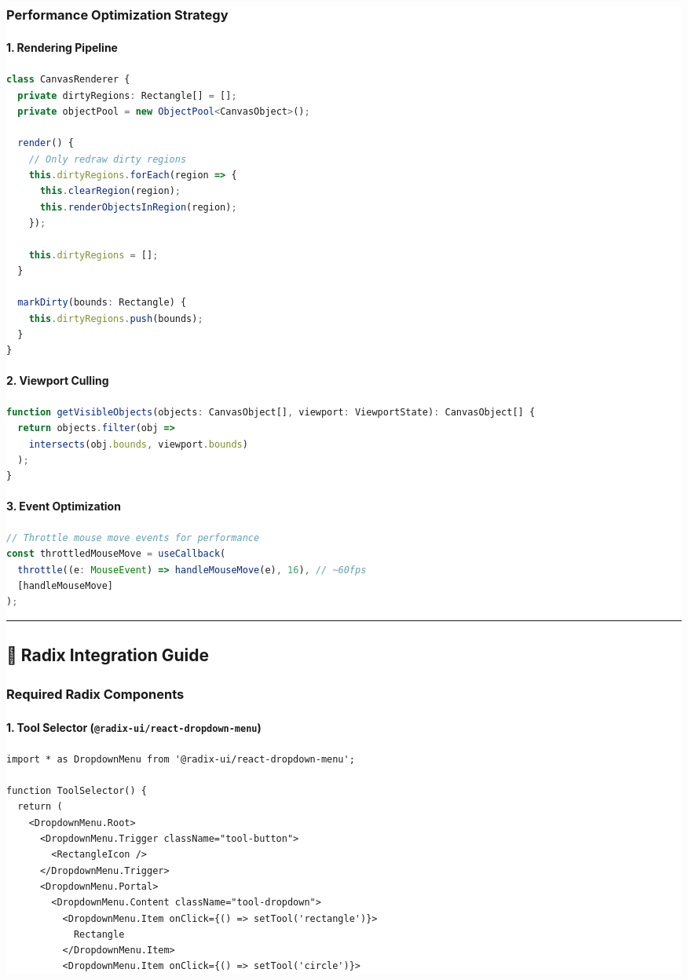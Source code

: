 ### Performance Optimization Strategy

#### 1. Rendering Pipeline
```typescript
class CanvasRenderer {
  private dirtyRegions: Rectangle[] = [];
  private objectPool = new ObjectPool<CanvasObject>();
  
  render() {
    // Only redraw dirty regions
    this.dirtyRegions.forEach(region => {
      this.clearRegion(region);
      this.renderObjectsInRegion(region);
    });
    
    this.dirtyRegions = [];
  }
  
  markDirty(bounds: Rectangle) {
    this.dirtyRegions.push(bounds);
  }
}
```

#### 2. Viewport Culling
```typescript
function getVisibleObjects(objects: CanvasObject[], viewport: ViewportState): CanvasObject[] {
  return objects.filter(obj => 
    intersects(obj.bounds, viewport.bounds)
  );
}
```

#### 3. Event Optimization
```typescript
// Throttle mouse move events for performance
const throttledMouseMove = useCallback(
  throttle((e: MouseEvent) => handleMouseMove(e), 16), // ~60fps
  [handleMouseMove]
);
```

---

## 🧩 Radix Integration Guide

### Required Radix Components

#### 1. Tool Selector (`@radix-ui/react-dropdown-menu`)
```tsx
import * as DropdownMenu from '@radix-ui/react-dropdown-menu';

function ToolSelector() {
  return (
    <DropdownMenu.Root>
      <DropdownMenu.Trigger className="tool-button">
        <RectangleIcon />
      </DropdownMenu.Trigger>
      <DropdownMenu.Portal>
        <DropdownMenu.Content className="tool-dropdown">
          <DropdownMenu.Item onClick={() => setTool('rectangle')}>
            Rectangle
          </DropdownMenu.Item>
          <DropdownMenu.Item onClick={() => setTool('circle')}>
```